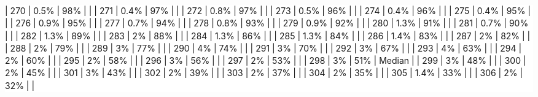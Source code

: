| 270 | 0.5% | 98% |  |
| 271 | 0.4% | 97% |  |
| 272 | 0.8% | 97% |  |
| 273 | 0.5% | 96% |  |
| 274 | 0.4% | 96% |  |
| 275 | 0.4% | 95% |  |
| 276 | 0.9% | 95% |  |
| 277 | 0.7% | 94% |  |
| 278 | 0.8% | 93% |  |
| 279 | 0.9% | 92% |  |
| 280 | 1.3% | 91% |  |
| 281 | 0.7% | 90% |  |
| 282 | 1.3% | 89% |  |
| 283 | 2% | 88% |  |
| 284 | 1.3% | 86% |  |
| 285 | 1.3% | 84% |  |
| 286 | 1.4% | 83% |  |
| 287 | 2% | 82% |  |
| 288 | 2% | 79% |  |
| 289 | 3% | 77% |  |
| 290 | 4% | 74% |  |
| 291 | 3% | 70% |  |
| 292 | 3% | 67% |  |
| 293 | 4% | 63% |  |
| 294 | 2% | 60% |  |
| 295 | 2% | 58% |  |
| 296 | 3% | 56% |  |
| 297 | 2% | 53% |  |
| 298 | 3% | 51% | Median |
| 299 | 3% | 48% |  |
| 300 | 2% | 45% |  |
| 301 | 3% | 43% |  |
| 302 | 2% | 39% |  |
| 303 | 2% | 37% |  |
| 304 | 2% | 35% |  |
| 305 | 1.4% | 33% |  |
| 306 | 2% | 32% |  |